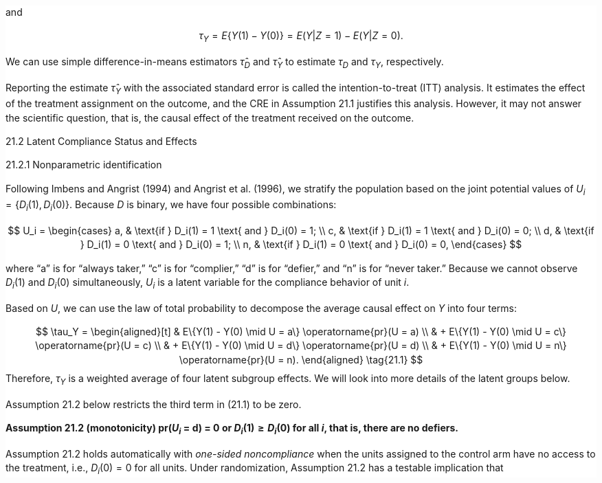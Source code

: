 and

$$
\tau_Y = E\{Y(1) - Y(0)\} = E(Y | Z = 1) - E(Y | Z = 0).
$$

We can use simple difference-in-means estimators $\hat{\tau}_D$ and $\hat{\tau}_Y$ to estimate $\tau_D$ and $\tau_Y$, respectively.

Reporting the estimate $\hat{\tau}_Y$ with the associated standard error is called the intention-to-treat (ITT) analysis. It estimates the effect of the treatment assignment on the outcome, and the CRE in Assumption 21.1 justifies this analysis. However, it may not answer the scientific question, that is, the causal effect of the treatment received on the outcome.

21.2 Latent Compliance Status and Effects

21.2.1 Nonparametric identification

Following Imbens and Angrist (1994) and Angrist et al. (1996), we stratify
the population based on the joint potential values of $U_i = \{D_i(1), D_i(0)\}$.
Because $D$ is binary, we have four possible combinations:

$$
U_i = \begin{cases}
a, & \text{if } D_i(1) = 1 \text{ and } D_i(0) = 1; \\
c, & \text{if } D_i(1) = 1 \text{ and } D_i(0) = 0; \\
d, & \text{if } D_i(1) = 0 \text{ and } D_i(0) = 1; \\
n, & \text{if } D_i(1) = 0 \text{ and } D_i(0) = 0,
\end{cases}
$$

where “a” is for “always taker,” “c” is for “complier,” “d” is for “defier,”
and “n” is for “never taker.” Because we cannot observe $D_i(1)$ and $D_i(0)$
simultaneously, $U_i$ is a latent variable for the compliance behavior of unit $i$.

Based on $U$, we can use the law of total probability to decompose the
average causal effect on $Y$ into four terms:

$$
\tau_Y =
\begin{aligned}[t]
  & E\{Y(1) - Y(0) \mid U = a\} \operatorname{pr}(U = a) \\
  & + E\{Y(1) - Y(0) \mid U = c\} \operatorname{pr}(U = c) \\
  & + E\{Y(1) - Y(0) \mid U = d\} \operatorname{pr}(U = d) \\
  & + E\{Y(1) - Y(0) \mid U = n\} \operatorname{pr}(U = n).
\end{aligned}
\tag{21.1}
$$Therefore, $\tau_Y$ is a weighted average of four latent subgroup effects. We will look into more details of the latent groups below.

Assumption 21.2 below restricts the third term in (21.1) to be zero.

**Assumption 21.2 (monotonicity) pr($U_i$ = d) = 0 or $D_i(1) \ge D_i(0)$ for all $i$, that is, there are no defiers.**

Assumption 21.2 holds automatically with *one-sided noncompliance* when the units assigned to the control arm have no access to the treatment, i.e., $D_i(0) = 0$ for all units. Under randomization, Assumption 21.2 has a testable implication that
